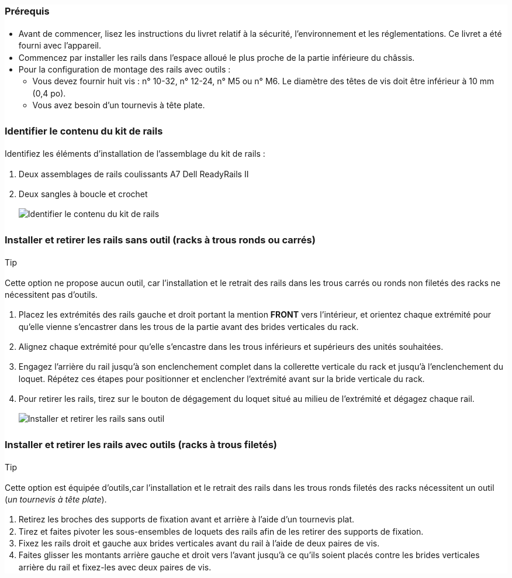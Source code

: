 
### <a name="prerequisites"></a>Prérequis

- Avant de commencer, lisez les instructions du livret relatif à la sécurité, l’environnement et les réglementations. Ce livret a été fourni avec l’appareil.
- Commencez par installer les rails dans l’espace alloué le plus proche de la partie inférieure du châssis.
- Pour la configuration de montage des rails avec outils :
    -  Vous devez fournir huit vis : n° 10-32, n° 12-24, n° M5 ou n° M6. Le diamètre des têtes de vis doit être inférieur à 10 mm (0,4 po).
    -  Vous avez besoin d’un tournevis à tête plate.

### <a name="identify-the-rail-kit-contents"></a>Identifier le contenu du kit de rails

Identifiez les éléments d’installation de l’assemblage du kit de rails :
1. Deux assemblages de rails coulissants A7 Dell ReadyRails II
2. Deux sangles à boucle et crochet

    ![Identifier le contenu du kit de rails](./media/azure-stack-edge-deploy-install/identify-rail-kit-contents.png)

### <a name="install-and-remove-tool-less-rails-square-hole-or-round-hole-racks"></a>Installer et retirer les rails sans outil (racks à trous ronds ou carrés)

> [!TIP]
> Cette option ne propose aucun outil, car l’installation et le retrait des rails dans les trous carrés ou ronds non filetés des racks ne nécessitent pas d’outils.

1. Placez les extrémités des rails gauche et droit portant la mention **FRONT** vers l’intérieur, et orientez chaque extrémité pour qu’elle vienne s’encastrer dans les trous de la partie avant des brides verticales du rack.
2. Alignez chaque extrémité pour qu’elle s’encastre dans les trous inférieurs et supérieurs des unités souhaitées.
3. Engagez l’arrière du rail jusqu’à son enclenchement complet dans la collerette verticale du rack et jusqu’à l’enclenchement du loquet. Répétez ces étapes pour positionner et enclencher l’extrémité avant sur la bride verticale du rack.
4. Pour retirer les rails, tirez sur le bouton de dégagement du loquet situé au milieu de l’extrémité et dégagez chaque rail.

    ![Installer et retirer les rails sans outil](./media/azure-stack-edge-deploy-install/installing-removing-tool-less-rails.png)

### <a name="install-and-remove-tooled-rails-threaded-hole-racks"></a>Installer et retirer les rails avec outils (racks à trous filetés)

> [!TIP]
> Cette option est équipée d’outils,car l’installation et le retrait des rails dans les trous ronds filetés des racks nécessitent un outil (_un tournevis à tête plate_).

1. Retirez les broches des supports de fixation avant et arrière à l’aide d’un tournevis plat.
2. Tirez et faites pivoter les sous-ensembles de loquets des rails afin de les retirer des supports de fixation.
3. Fixez les rails droit et gauche aux brides verticales avant du rail à l’aide de deux paires de vis.
4. Faites glisser les montants arrière gauche et droit vers l’avant jusqu’à ce qu’ils soient placés contre les brides verticales arrière du rail et fixez-les avec deux paires de vis.
